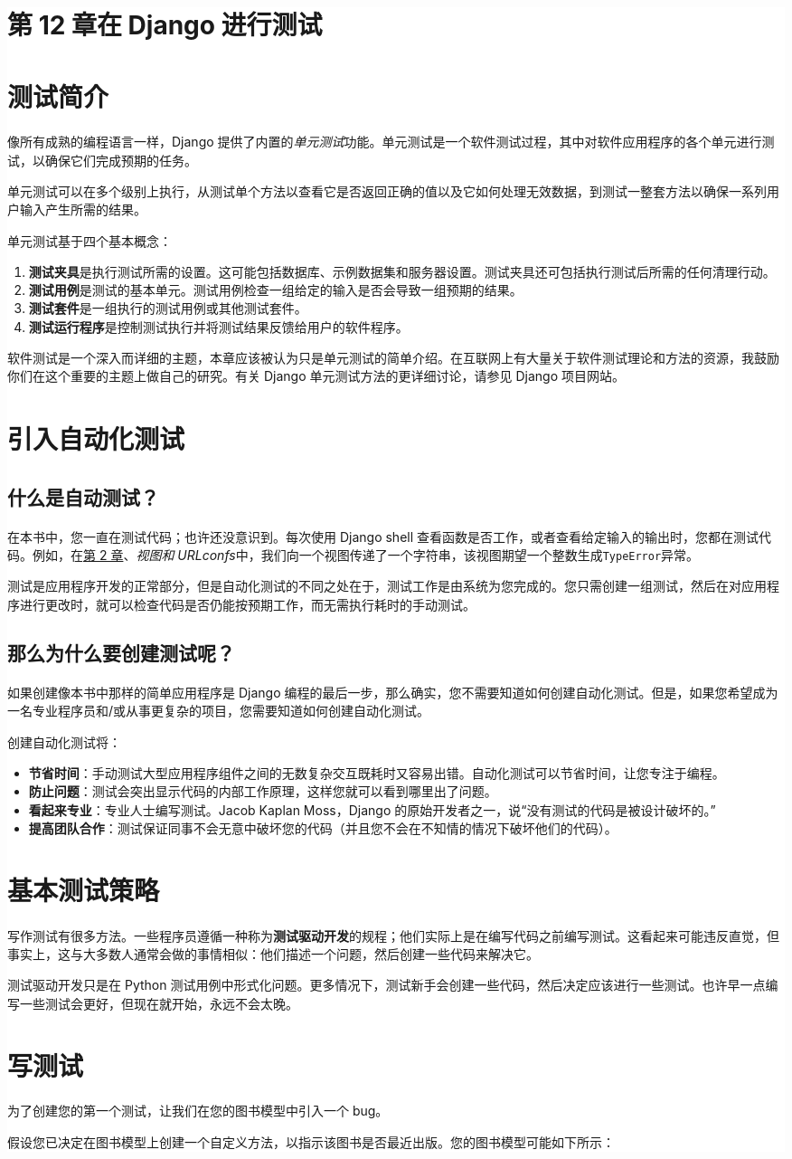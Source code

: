 # 第 12 章在 Django 进行测试

# 测试简介

像所有成熟的编程语言一样，Django 提供了内置的*单元测试*功能。单元测试是一个软件测试过程，其中对软件应用程序的各个单元进行测试，以确保它们完成预期的任务。

单元测试可以在多个级别上执行，从测试单个方法以查看它是否返回正确的值以及它如何处理无效数据，到测试一整套方法以确保一系列用户输入产生所需的结果。

单元测试基于四个基本概念：

1.  **测试夹具**是执行测试所需的设置。这可能包括数据库、示例数据集和服务器设置。测试夹具还可包括执行测试后所需的任何清理行动。
2.  **测试用例**是测试的基本单元。测试用例检查一组给定的输入是否会导致一组预期的结果。
3.  **测试套件**是一组执行的测试用例或其他测试套件。
4.  **测试运行程序**是控制测试执行并将测试结果反馈给用户的软件程序。

软件测试是一个深入而详细的主题，本章应该被认为只是单元测试的简单介绍。在互联网上有大量关于软件测试理论和方法的资源，我鼓励你们在这个重要的主题上做自己的研究。有关 Django 单元测试方法的更详细讨论，请参见 Django 项目网站。

# 引入自动化测试

## 什么是自动测试？

在本书中，您一直在测试代码；也许还没意识到。每次使用 Django shell 查看函数是否工作，或者查看给定输入的输出时，您都在测试代码。例如，在[第 2 章](02.html "Chapter 2. Views and URLconfs")、*视图和 URLconfs*中，我们向一个视图传递了一个字符串，该视图期望一个整数生成`TypeError`异常。

测试是应用程序开发的正常部分，但是自动化测试的不同之处在于，测试工作是由系统为您完成的。您只需创建一组测试，然后在对应用程序进行更改时，就可以检查代码是否仍能按预期工作，而无需执行耗时的手动测试。

## 那么为什么要创建测试呢？

如果创建像本书中那样的简单应用程序是 Django 编程的最后一步，那么确实，您不需要知道如何创建自动化测试。但是，如果您希望成为一名专业程序员和/或从事更复杂的项目，您需要知道如何创建自动化测试。

创建自动化测试将：

*   **节省时间**：手动测试大型应用程序组件之间的无数复杂交互既耗时又容易出错。自动化测试可以节省时间，让您专注于编程。
*   **防止问题**：测试会突出显示代码的内部工作原理，这样您就可以看到哪里出了问题。
*   **看起来专业**：专业人士编写测试。Jacob Kaplan Moss，Django 的原始开发者之一，说“没有测试的代码是被设计破坏的。”
*   **提高团队合作**：测试保证同事不会无意中破坏您的代码（并且您不会在不知情的情况下破坏他们的代码）。

# 基本测试策略

写作测试有很多方法。一些程序员遵循一种称为**测试驱动开发**的规程；他们实际上是在编写代码之前编写测试。这看起来可能违反直觉，但事实上，这与大多数人通常会做的事情相似：他们描述一个问题，然后创建一些代码来解决它。

测试驱动开发只是在 Python 测试用例中形式化问题。更多情况下，测试新手会创建一些代码，然后决定应该进行一些测试。也许早一点编写一些测试会更好，但现在就开始，永远不会太晚。

# 写测试

为了创建您的第一个测试，让我们在您的图书模型中引入一个 bug。

假设您已决定在图书模型上创建一个自定义方法，以指示该图书是否最近出版。您的图书模型可能如下所示：
